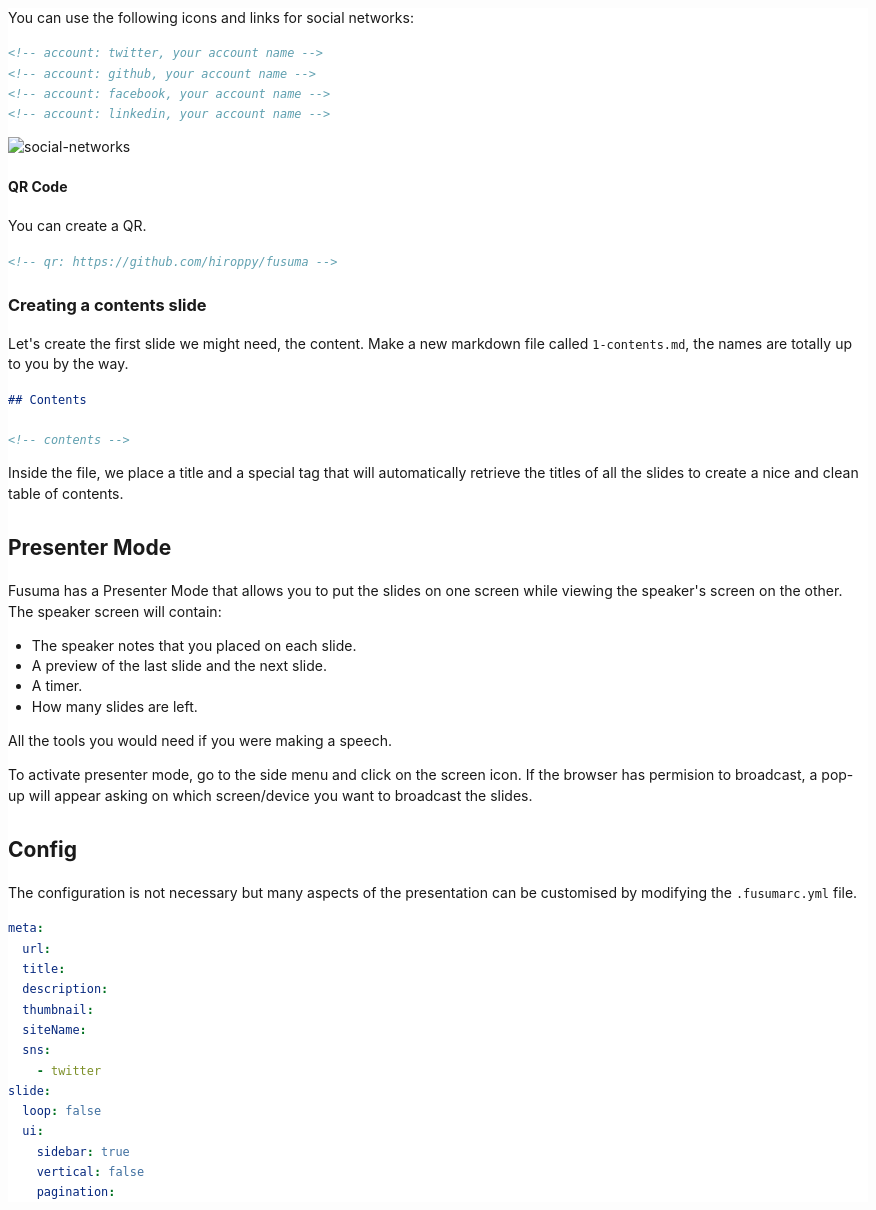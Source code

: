 You can use the following icons and links for social networks:

```md
<!-- account: twitter, your account name -->
<!-- account: github, your account name -->
<!-- account: facebook, your account name -->
<!-- account: linkedin, your account name -->
```

![social-networks](/assets/posts/content/fusuma/social-networks.png)

#### QR Code

You can create a QR.

```md
<!-- qr: https://github.com/hiroppy/fusuma -->
```

### Creating a contents slide

Let's create the first slide we might need, the content. Make a new markdown file called `1-contents.md`, the names are totally up to you by the way.

```md
## Contents

<!-- contents -->
```

Inside the file, we place a title and a special tag that will automatically retrieve the titles of all the slides to create a nice and clean table of contents.

## Presenter Mode

Fusuma has a Presenter Mode that allows you to put the slides on one screen while viewing the speaker's screen on the other. The speaker screen will contain:

- The speaker notes that you placed on each slide.
- A preview of the last slide and the next slide.
- A timer.
- How many slides are left.

All the tools you would need if you were making a speech.

To activate presenter mode, go to the side menu and click on the screen icon. If the browser has permision to broadcast, a pop-up will appear asking on which screen/device you want to broadcast the slides.

## Config

The configuration is not necessary but many aspects of the presentation can be customised by modifying the `.fusumarc.yml` file.

```yml
meta:
  url:
  title:
  description:
  thumbnail:
  siteName:
  sns:
    - twitter
slide:
  loop: false
  ui:
    sidebar: true
    vertical: false
    pagination:
```